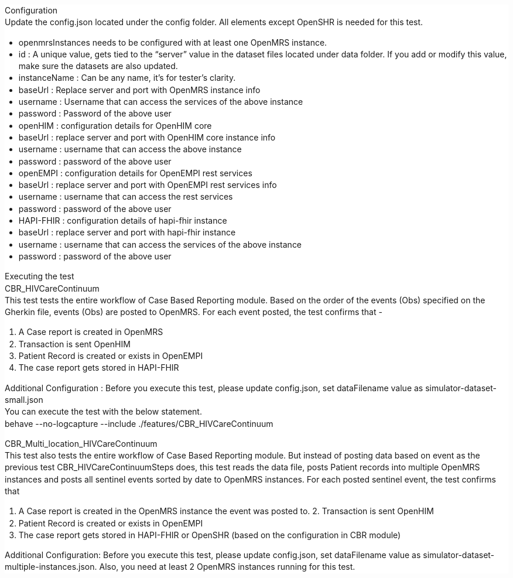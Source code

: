 Configuration  
Update the config.json located under the config folder. All elements except OpenSHR is needed for this test.   
-	openmrsInstances needs to be configured with at least one OpenMRS instance.  
-	id       	    :   A unique value,  gets tied to the “server” value in the dataset     	  	  	       files located under data folder. If you add or modify this    	  	  	  	       value,  make sure the datasets are also updated.  
-	instanceName    : Can be any name, it’s for tester’s clarity.  
-	baseUrl   	     : Replace server and port with OpenMRS instance info  
-	username   : Username that can access the services of the above instance  
-	password   : Password of the above user  
-	openHIM : configuration details for OpenHIM core   
-	baseUrl  	 : replace server and port with OpenHIM core instance info  
-	username   : username that can access the above instance  
-	password    : password of the above user  
-	openEMPI : configuration details for OpenEMPI rest services  
-	baseUrl   	: replace server and port with OpenEMPI rest services info  
-	username  : username that can access the rest services  
-	password  : password of the above user  
-	HAPI-FHIR : configuration details of hapi-fhir instance  
-	baseUrl  	: replace server and port with hapi-fhir instance  
-	username  : username that can access the services of the above instance  
-	password  : password of the above user  
  
Executing the test  
CBR_HIVCareContinuum  
This test tests the entire workflow of Case Based Reporting module. Based on the order of the events (Obs) specified on the Gherkin file, events (Obs) are posted to OpenMRS. For each event posted, the test confirms that -   
1.	A Case report is created in OpenMRS  
2.	Transaction is sent OpenHIM  
3.	Patient Record is created or exists in OpenEMPI  
4.	The case report gets stored in HAPI-FHIR   
  
Additional Configuration : Before you execute this test, please update config.json, set dataFilename value as simulator-dataset-small.json  
 You can execute the test with the below statement.  
   	behave --no-logcapture --include ./features/CBR_HIVCareContinuum  
  
CBR_Multi_location_HIVCareContinuum  
This test also tests the entire workflow of Case Based Reporting module. But instead of posting data based on event as the previous test CBR_HIVCareContinuumSteps does, this test reads the data file, posts Patient records into multiple OpenMRS instances and posts all sentinel events sorted by date to OpenMRS instances. For each posted sentinel event, the test confirms that   
1. A Case report is created in the OpenMRS instance the event was posted to. 2. Transaction is sent OpenHIM  
3.	Patient Record is created or exists in OpenEMPI  
4.	The case report gets stored in HAPI-FHIR or OpenSHR (based on the configuration in CBR module)  
  
Additional Configuration: Before you execute this test, please update config.json, set dataFilename value as simulator-dataset-multiple-instances.json. Also, you need at least 2 OpenMRS instances running for this test.  
  